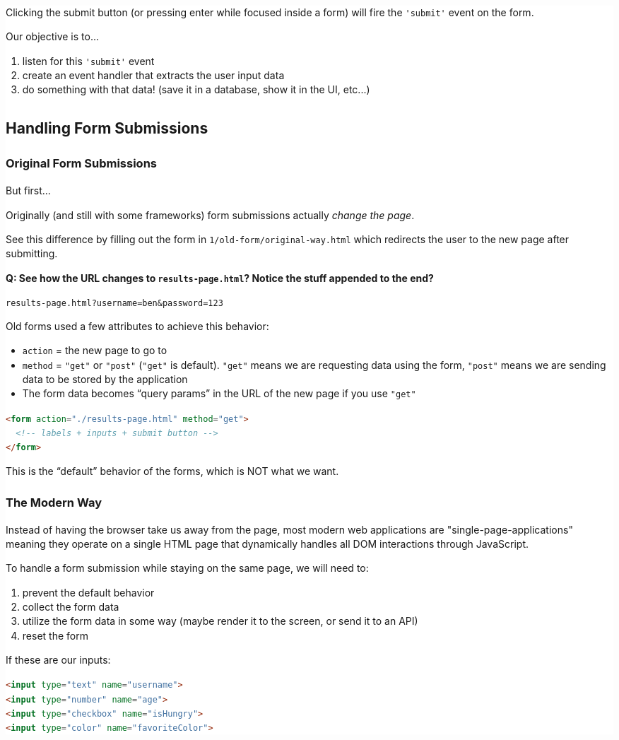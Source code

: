 Clicking the submit button (or pressing enter while focused inside a form) will fire the `'submit'` event on the form. 

Our objective is to...
1. listen for this `'submit'` event
2. create an event handler that extracts the user input data
3. do something with that data! (save it in a database, show it in the UI, etc...)

## Handling Form Submissions

### Original Form Submissions

But first...

Originally (and still with some frameworks) form submissions actually _change the page_.

See this difference by filling out the form in `1/old-form/original-way.html` which redirects the user to the new page after submitting. 

**Q: See how the URL changes to `results-page.html`? Notice the stuff appended to the end?**

```
results-page.html?username=ben&password=123
```

Old forms used a few attributes to achieve this behavior:
- `action` = the new page to go to
- `method` = `"get"` or `"post"` (`"get"` is default). `"get"` means we are requesting data using the form, `"post"` means we are sending data to be stored by the application
- The form data becomes “query params” in the URL of the new page if you use `"get"`

```html
<form action="./results-page.html" method="get">
  <!-- labels + inputs + submit button -->
</form>
```

This is the “default” behavior of the forms, which is NOT what we want. 


### The Modern Way

Instead of having the browser take us away from the page, most modern web applications are "single-page-applications" meaning they operate on a single HTML page that dynamically handles all DOM interactions through JavaScript. 

To handle a form submission while staying on the same page, we will need to:
1. prevent the default behavior
2. collect the form data
3. utilize the form data in some way (maybe render it to the screen, or send it to an API)
4. reset the form

If these are our inputs:

```html
<input type="text" name="username">
<input type="number" name="age">
<input type="checkbox" name="isHungry">
<input type="color" name="favoriteColor">
```

